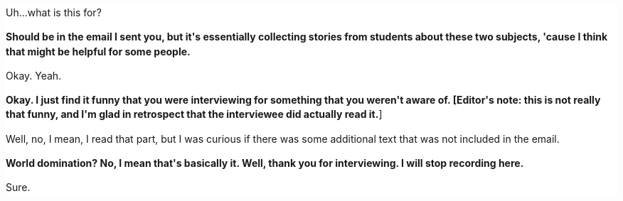 Uh...what is this for?  

**Should be in the email I sent you, but it's essentially collecting stories from students about these two subjects, 'cause I think that might be helpful for some people.**  

Okay. Yeah.

**<laugh> Okay. I just find it funny that you were interviewing for something that you weren't aware of. [Editor's note: this is not really that funny, and I'm glad in retrospect that the interviewee did actually read it.**]  

Well, no, I mean, I read that part, but I was curious if there was some additional text that was not included in the email.  

**World domination? No, I mean that's basically it. Well, thank you for interviewing. I will stop recording here.**  

Sure. 
